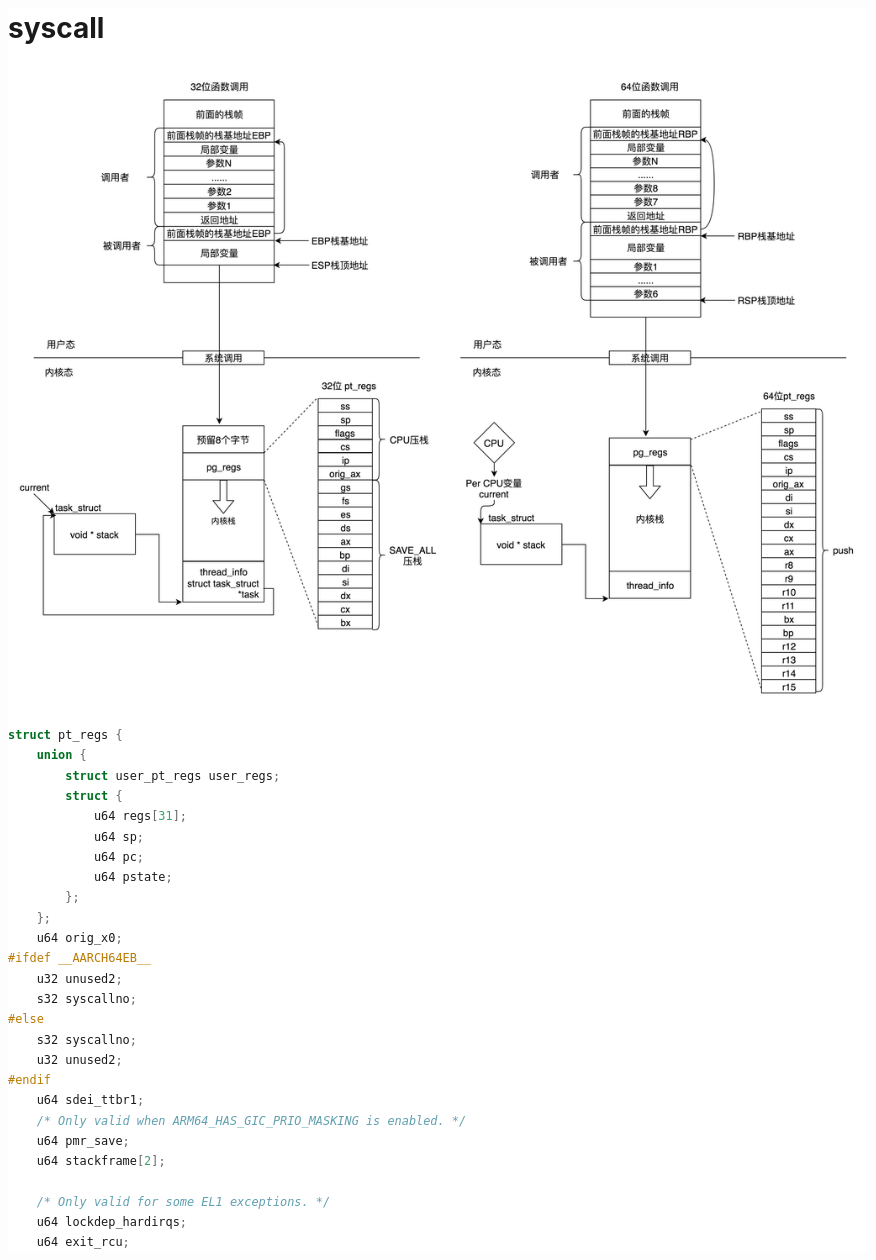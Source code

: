 # syscall

<img src='../Images/Kernel/proc-sched-reg.png' style='max-height:850px'/>

```c
struct pt_regs {
    union {
        struct user_pt_regs user_regs;
        struct {
            u64 regs[31];
            u64 sp;
            u64 pc;
            u64 pstate;
        };
    };
    u64 orig_x0;
#ifdef __AARCH64EB__
    u32 unused2;
    s32 syscallno;
#else
    s32 syscallno;
    u32 unused2;
#endif
    u64 sdei_ttbr1;
    /* Only valid when ARM64_HAS_GIC_PRIO_MASKING is enabled. */
    u64 pmr_save;
    u64 stackframe[2];

    /* Only valid for some EL1 exceptions. */
    u64 lockdep_hardirqs;
    u64 exit_rcu;
```